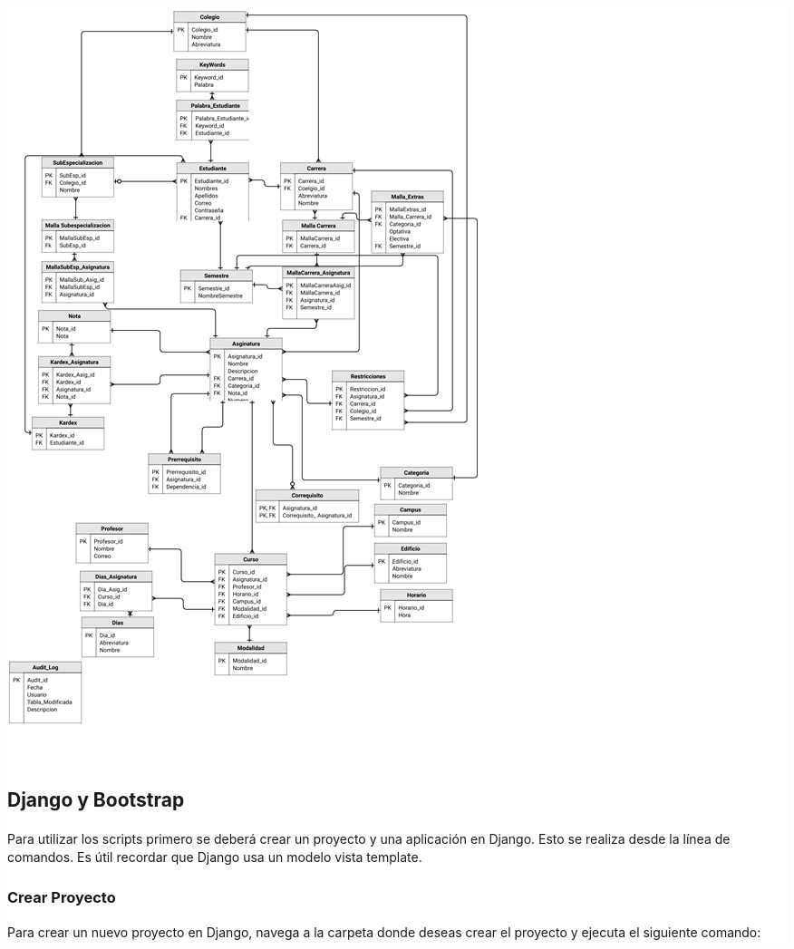 ![Modelo Relacional](Images/modelo_relacional.png)

## Django y Bootstrap

Para utilizar los scripts primero se deberá crear un proyecto y una aplicación en Django. Esto se realiza desde la línea de comandos. Es útil recordar que Django usa un modelo vista template.

### Crear Proyecto ###

Para crear un nuevo proyecto en Django, navega a la carpeta donde deseas crear el proyecto y ejecuta el siguiente comando:
